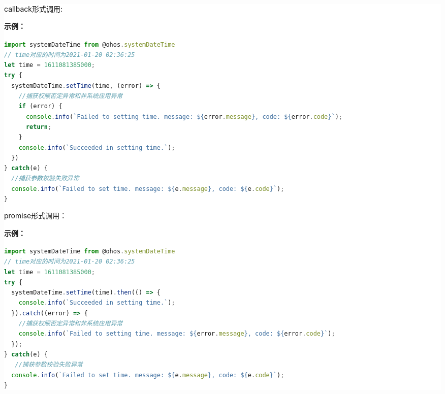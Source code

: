 callback形式调用:

**示例：**

```js
import systemDateTime from @ohos.systemDateTime
// time对应的时间为2021-01-20 02:36:25
let time = 1611081385000;
try {
  systemDateTime.setTime(time, (error) => {
    //捕获权限否定异常和非系统应用异常
    if (error) {
      console.info(`Failed to setting time. message: ${error.message}, code: ${error.code}`);
      return;
    }
    console.info(`Succeeded in setting time.`);
  })
} catch(e) {
  //捕获参数校验失败异常
  console.info(`Failed to set time. message: ${e.message}, code: ${e.code}`);
}
```

promise形式调用：

**示例：**

```js
import systemDateTime from @ohos.systemDateTime
// time对应的时间为2021-01-20 02:36:25
let time = 1611081385000;
try {
  systemDateTime.setTime(time).then(() => {
    console.info(`Succeeded in setting time.`);
  }).catch((error) => {
    //捕获权限否定异常和非系统应用异常
    console.info(`Failed to setting time. message: ${error.message}, code: ${error.code}`);
  });
} catch(e) {
   //捕获参数校验失败异常
  console.info(`Failed to set time. message: ${e.message}, code: ${e.code}`);
}
```
